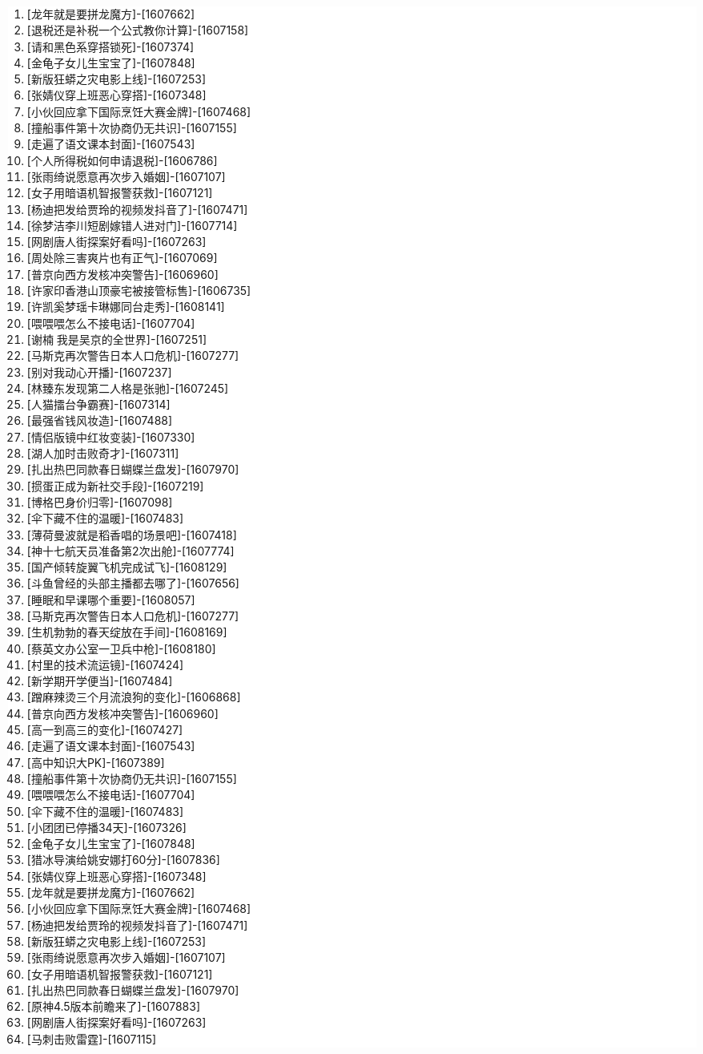 1. [龙年就是要拼龙魔方]-[1607662]
1. [退税还是补税一个公式教你计算]-[1607158]
1. [请和黑色系穿搭锁死]-[1607374]
1. [金龟子女儿生宝宝了]-[1607848]
1. [新版狂蟒之灾电影上线]-[1607253]
1. [张婧仪穿上班恶心穿搭]-[1607348]
1. [小伙回应拿下国际烹饪大赛金牌]-[1607468]
1. [撞船事件第十次协商仍无共识]-[1607155]
1. [走遍了语文课本封面]-[1607543]
1. [个人所得税如何申请退税]-[1606786]
1. [张雨绮说愿意再次步入婚姻]-[1607107]
1. [女子用暗语机智报警获救]-[1607121]
1. [杨迪把发给贾玲的视频发抖音了]-[1607471]
1. [徐梦洁李川短剧嫁错人进对门]-[1607714]
1. [网剧唐人街探案好看吗]-[1607263]
1. [周处除三害爽片也有正气]-[1607069]
1. [普京向西方发核冲突警告]-[1606960]
1. [许家印香港山顶豪宅被接管标售]-[1606735]
1. [许凯奚梦瑶卡琳娜同台走秀]-[1608141]
1. [喂喂喂怎么不接电话]-[1607704]
1. [谢楠 我是吴京的全世界]-[1607251]
1. [马斯克再次警告日本人口危机]-[1607277]
1. [别对我动心开播]-[1607237]
1. [林臻东发现第二人格是张驰]-[1607245]
1. [人猫擂台争霸赛]-[1607314]
1. [最强省钱风妆造]-[1607488]
1. [情侣版镜中红妆变装]-[1607330]
1. [湖人加时击败奇才]-[1607311]
1. [扎出热巴同款春日蝴蝶兰盘发]-[1607970]
1. [掼蛋正成为新社交手段]-[1607219]
1. [博格巴身价归零]-[1607098]
1. [伞下藏不住的温暖]-[1607483]
1. [薄荷曼波就是稻香唱的场景吧]-[1607418]
1. [神十七航天员准备第2次出舱]-[1607774]
1. [国产倾转旋翼飞机完成试飞]-[1608129]
1. [斗鱼曾经的头部主播都去哪了]-[1607656]
1. [睡眠和早课哪个重要]-[1608057]
1. [马斯克再次警告日本人口危机]-[1607277]
1. [生机勃勃的春天绽放在手间]-[1608169]
1. [蔡英文办公室一卫兵中枪]-[1608180]
1. [村里的技术流运镜]-[1607424]
1. [新学期开学便当]-[1607484]
1. [蹭麻辣烫三个月流浪狗的变化]-[1606868]
1. [普京向西方发核冲突警告]-[1606960]
1. [高一到高三的变化]-[1607427]
1. [走遍了语文课本封面]-[1607543]
1. [高中知识大PK]-[1607389]
1. [撞船事件第十次协商仍无共识]-[1607155]
1. [喂喂喂怎么不接电话]-[1607704]
1. [伞下藏不住的温暖]-[1607483]
1. [小团团已停播34天]-[1607326]
1. [金龟子女儿生宝宝了]-[1607848]
1. [猎冰导演给姚安娜打60分]-[1607836]
1. [张婧仪穿上班恶心穿搭]-[1607348]
1. [龙年就是要拼龙魔方]-[1607662]
1. [小伙回应拿下国际烹饪大赛金牌]-[1607468]
1. [杨迪把发给贾玲的视频发抖音了]-[1607471]
1. [新版狂蟒之灾电影上线]-[1607253]
1. [张雨绮说愿意再次步入婚姻]-[1607107]
1. [女子用暗语机智报警获救]-[1607121]
1. [扎出热巴同款春日蝴蝶兰盘发]-[1607970]
1. [原神4.5版本前瞻来了]-[1607883]
1. [网剧唐人街探案好看吗]-[1607263]
1. [马刺击败雷霆]-[1607115]